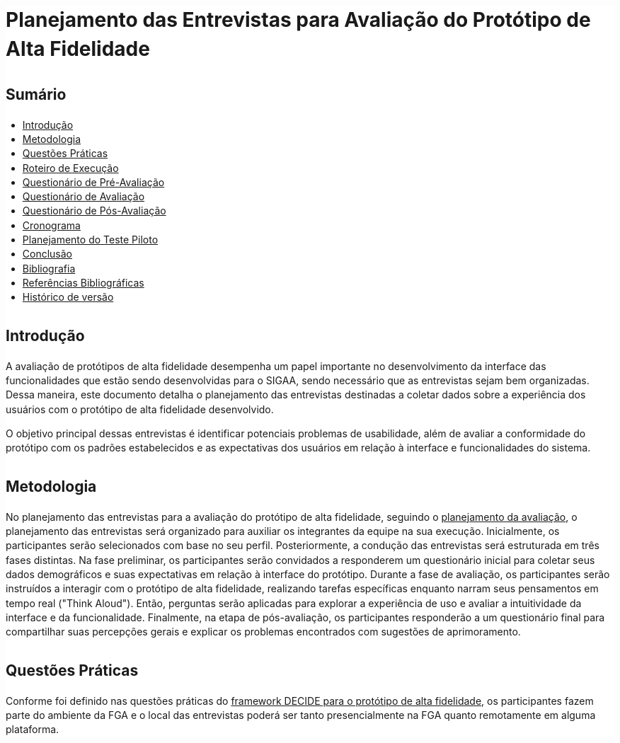 # Planejamento das Entrevistas para Avaliação do Protótipo de Alta Fidelidade

## Sumário

* [Introdução](#Introdução)
* [Metodologia](#Metodologia)
* [Questões Práticas](#Questões-Práticas)
* [Roteiro de Execução](#Roteiro-de-Execução)
* [Questionário de Pré-Avaliação](#Questionário-de-Pré-Avaliação)
* [Questionário de Avaliação](#Questionário-de-Avaliação)
* [Questionário de Pós-Avaliação](#Questionário-de-Pós-Avaliação)
* [Cronograma](#Cronograma)
* [Planejamento do Teste Piloto](#Planejamento-do-Teste-Piloto)
* [Conclusão](#Conclusão)
* [Bibliografia](#Bibliografia)
* [Referências Bibliográficas](#Referências-Biblliográficas)
* [Histórico de versão](#Histórico-de-versão)


## Introdução

A avaliação de protótipos de alta fidelidade desempenha um papel importante no desenvolvimento da interface das funcionalidades que estão sendo desenvolvidas para o SIGAA, sendo necessário que as entrevistas sejam bem organizadas. Dessa maneira, este documento detalha o planejamento das entrevistas destinadas a coletar dados sobre a experiência dos usuários com o protótipo de alta fidelidade desenvolvido.

O objetivo principal dessas entrevistas é identificar potenciais problemas de usabilidade, além de avaliar a conformidade do protótipo com os padrões estabelecidos e as expectativas dos usuários em relação à interface e funcionalidades do sistema.

## Metodologia

No planejamento das entrevistas para a avaliação do protótipo de alta fidelidade, seguindo o [planejamento da avaliação](DesignAvaliaçãoDesenvolvimento/Nível3/PlanejamentoAvaliacaoPrototipoAltaFidelidade.md), o planejamento das entrevistas será organizado para auxiliar os integrantes da equipe na sua execução. Inicialmente, os participantes serão selecionados com base no seu perfil. Posteriormente, a condução das entrevistas será estruturada em três fases distintas. Na fase preliminar, os participantes serão convidados a responderem um questionário inicial para coletar seus dados demográficos e suas expectativas em relação à interface do protótipo. Durante a fase de avaliação, os participantes serão instruídos a interagir com o protótipo de alta fidelidade, realizando tarefas específicas enquanto narram seus pensamentos em tempo real ("Think Aloud"). Então, perguntas serão aplicadas para explorar a experiência de uso e avaliar a intuitividade da interface e da funcionalidade. Finalmente, na etapa de pós-avaliação, os participantes responderão a um questionário final para compartilhar suas percepções gerais e explicar os problemas encontrados com sugestões de aprimoramento.

## Questões Práticas

Conforme foi definido nas questões práticas do [framework DECIDE para o protótipo de alta fidelidade](DesignAvaliaçãoDesenvolvimento/Nível3/PlanejamentoAvaliacaoPrototipoAltaFidelidade.md), os participantes fazem parte do ambiente da FGA e o local das entrevistas poderá ser tanto presencialmente na FGA quanto remotamente em alguma plataforma.
